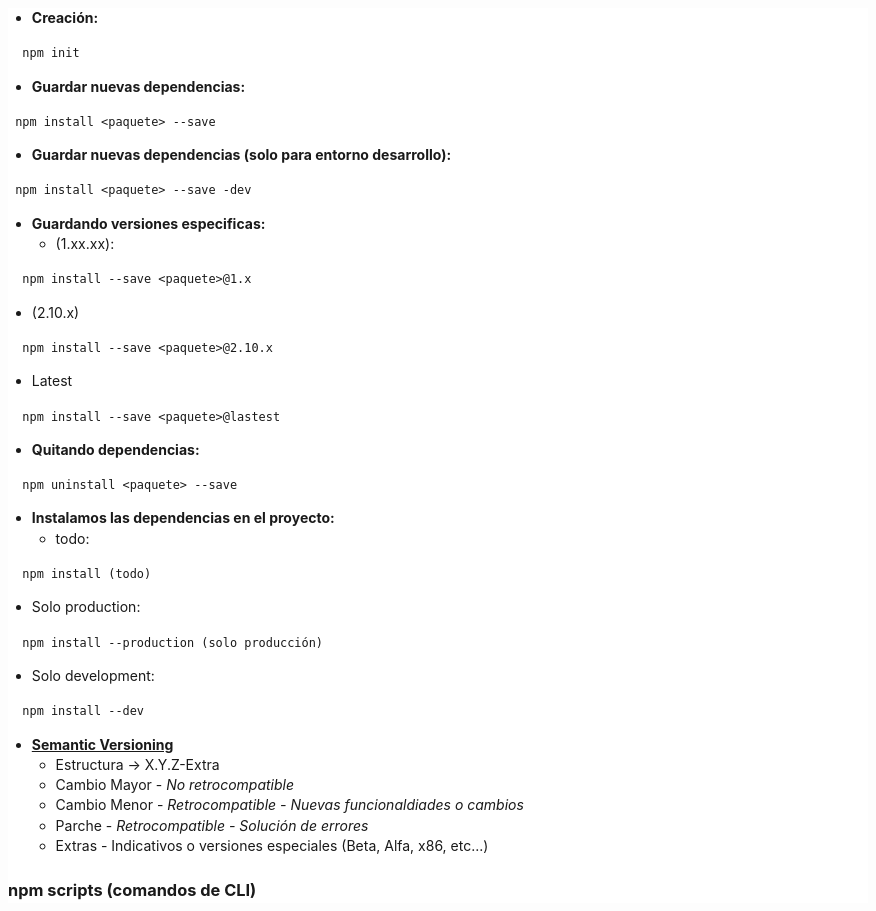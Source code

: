 - **Creación:**
```
  npm init
```
  
- **Guardar nuevas dependencias:**
```
 npm install <paquete> --save
```

- **Guardar nuevas dependencias (solo para entorno desarrollo):**
```
 npm install <paquete> --save -dev
```

- **Guardando versiones especificas:**
  - (1.xx.xx):
```
  npm install --save <paquete>@1.x
```
  
  - (2.10.x)
```
  npm install --save <paquete>@2.10.x
```
  
  - Latest
```
  npm install --save <paquete>@lastest
```
  
- **Quitando dependencias:**
```
  npm uninstall <paquete> --save
```
  
- **Instalamos las dependencias en el proyecto:**
  - todo:
```
  npm install (todo)
```
  
  - Solo production:
```
  npm install --production (solo producción)
```
  
  - Solo development:
```
  npm install --dev
```

- **[Semantic Versioning](http://semver.org/lang/es/)**
	- Estructura -> X.Y.Z-Extra 
	- Cambio Mayor - *No retrocompatible*
	- Cambio Menor - *Retrocompatible - Nuevas funcionaldiades o cambios*
	- Parche - *Retrocompatible - Solución de errores*
	- Extras - Indicativos o versiones especiales (Beta, Alfa, x86, etc...)

### npm scripts (comandos de CLI)
